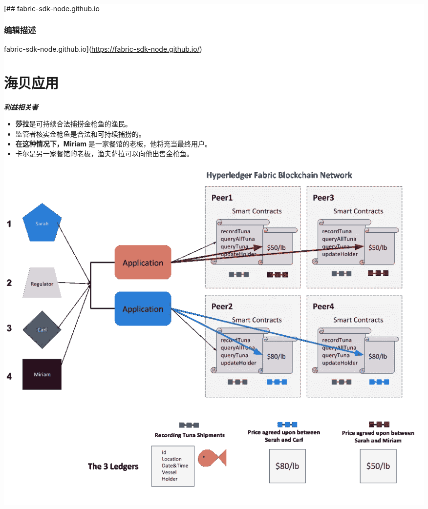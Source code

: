  [## fabric-sdk-node.github.io

### 编辑描述

fabric-sdk-node.github.io](https://fabric-sdk-node.github.io/) 

# **海贝应用**

***利益相关者***

*   **莎拉**是可持续合法捕捞金枪鱼的渔民。
*   监管者核实金枪鱼是合法和可持续捕捞的。
*   **在这种情况下，Miriam** 是一家餐馆的老板，他将充当最终用户。
*   卡尔是另一家餐馆的老板，渔夫萨拉可以向他出售金枪鱼。

![](img/9bb213af0f8e81570b153b1c6f632a2c.png)
